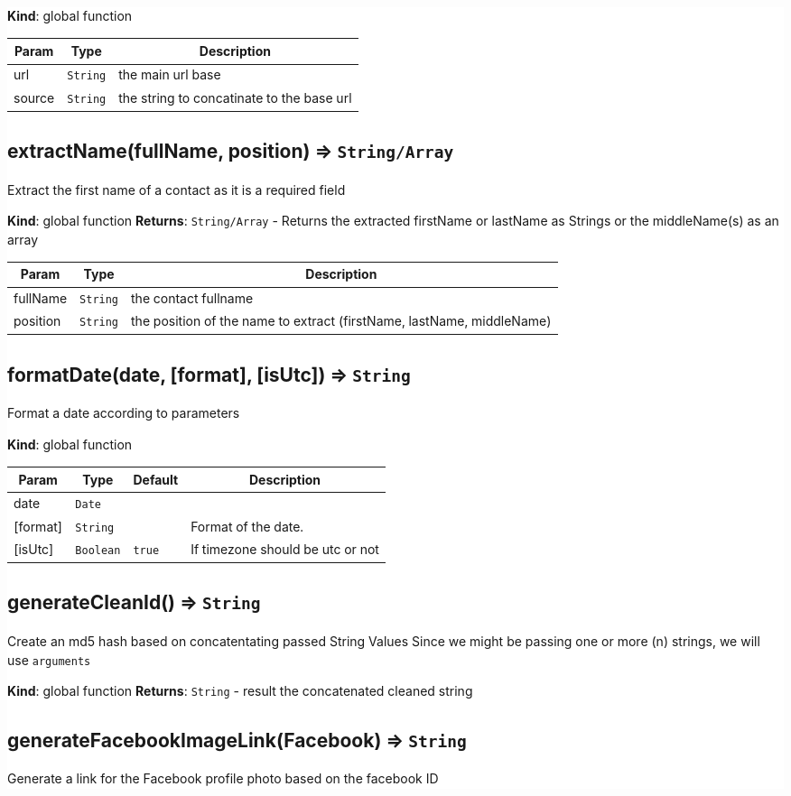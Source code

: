 **Kind**: global function

| Param | Type | Description |
| --- | --- | --- |
| url | <code>String</code> | the main url base |
| source | <code>String</code> | the string to concatinate to the base url |

<a name="extractName"></a>

## extractName(fullName, position) ⇒ <code>String/Array</code>
Extract the first name of a contact as it is a required field

**Kind**: global function
**Returns**: <code>String/Array</code> - Returns the extracted firstName or lastName as Strings or the middleName(s) as an array

| Param | Type | Description |
| --- | --- | --- |
| fullName | <code>String</code> | the contact fullname |
| position | <code>String</code> | the position of the name to extract (firstName, lastName, middleName) |

<a name="formatDate"></a>

## formatDate(date, [format], [isUtc]) ⇒ <code>String</code>
Format a date according to parameters

**Kind**: global function

| Param | Type | Default | Description |
| --- | --- | --- | --- |
| date | <code>Date</code> |  |  |
| [format] | <code>String</code> |  | Format of the date. |
| [isUtc] | <code>Boolean</code> | <code>true</code> | If timezone should be utc or not |

<a name="generateCleanId"></a>

## generateCleanId() ⇒ <code>String</code>
Create an md5 hash based on concatentating passed String Values
Since we might be passing one or more (n) strings, we will use `arguments`

**Kind**: global function
**Returns**: <code>String</code> - result the concatenated cleaned string
<a name="generateFacebookImageLink"></a>

## generateFacebookImageLink(Facebook) ⇒ <code>String</code>
Generate a link for the Facebook profile photo based on the facebook ID
